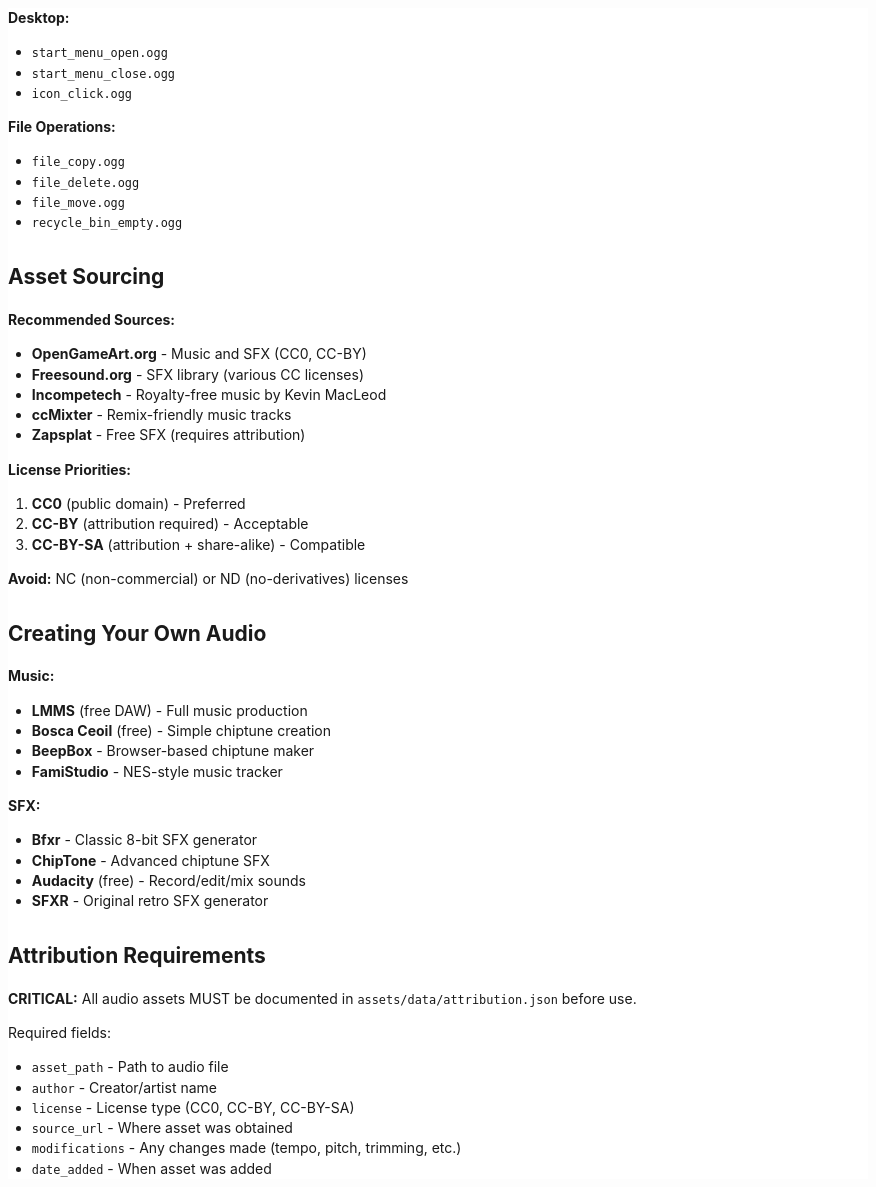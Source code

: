 **Desktop:**
- `start_menu_open.ogg`
- `start_menu_close.ogg`
- `icon_click.ogg`

**File Operations:**
- `file_copy.ogg`
- `file_delete.ogg`
- `file_move.ogg`
- `recycle_bin_empty.ogg`

## Asset Sourcing

**Recommended Sources:**
- **OpenGameArt.org** - Music and SFX (CC0, CC-BY)
- **Freesound.org** - SFX library (various CC licenses)
- **Incompetech** - Royalty-free music by Kevin MacLeod
- **ccMixter** - Remix-friendly music tracks
- **Zapsplat** - Free SFX (requires attribution)

**License Priorities:**
1. **CC0** (public domain) - Preferred
2. **CC-BY** (attribution required) - Acceptable
3. **CC-BY-SA** (attribution + share-alike) - Compatible

**Avoid:** NC (non-commercial) or ND (no-derivatives) licenses

## Creating Your Own Audio

**Music:**
- **LMMS** (free DAW) - Full music production
- **Bosca Ceoil** (free) - Simple chiptune creation
- **BeepBox** - Browser-based chiptune maker
- **FamiStudio** - NES-style music tracker

**SFX:**
- **Bfxr** - Classic 8-bit SFX generator
- **ChipTone** - Advanced chiptune SFX
- **Audacity** (free) - Record/edit/mix sounds
- **SFXR** - Original retro SFX generator

## Attribution Requirements

**CRITICAL:** All audio assets MUST be documented in `assets/data/attribution.json` before use.

Required fields:
- `asset_path` - Path to audio file
- `author` - Creator/artist name
- `license` - License type (CC0, CC-BY, CC-BY-SA)
- `source_url` - Where asset was obtained
- `modifications` - Any changes made (tempo, pitch, trimming, etc.)
- `date_added` - When asset was added
